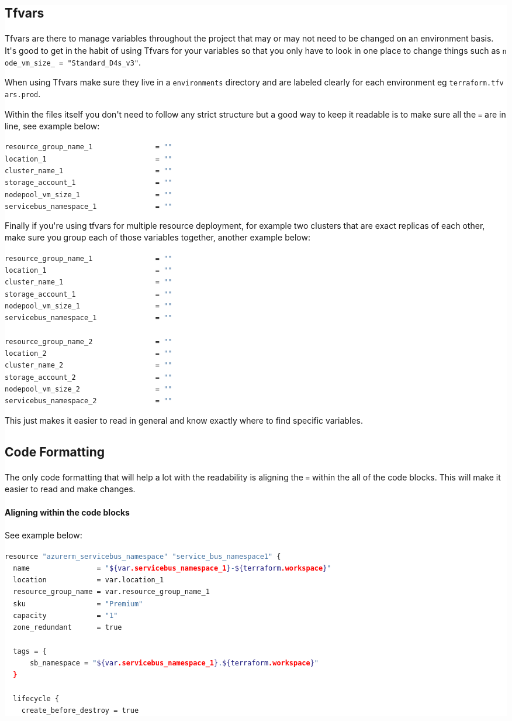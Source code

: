 ## Tfvars

Tfvars are there to manage variables throughout the project that may or may not need to be changed on an environment basis. It's good to get in the habit of using Tfvars for your variables so that you only have to look in one place to change things such as ```node_vm_size_ = "Standard_D4s_v3"```. 

When using Tfvars make sure they live in a ```environments``` directory and are labeled clearly for each environment eg ```terraform.tfvars.prod```.

Within the files itself you don't need to follow any strict structure but a good way to keep it readable is to make sure all the ```=``` are in line, see example below:

```bash
resource_group_name_1               = ""
location_1                          = ""
cluster_name_1                      = ""
storage_account_1                   = ""
nodepool_vm_size_1                  = ""
servicebus_namespace_1              = ""
```

Finally if you're using tfvars for multiple resource deployment, for example two clusters that are exact replicas of each other, make sure you group each of those variables together, another example below:

```bash
resource_group_name_1               = ""
location_1                          = ""
cluster_name_1                      = ""
storage_account_1                   = ""
nodepool_vm_size_1                  = ""
servicebus_namespace_1              = ""

resource_group_name_2               = ""
location_2                          = ""
cluster_name_2                      = ""
storage_account_2                   = ""
nodepool_vm_size_2                  = ""
servicebus_namespace_2              = ""
```

This just makes it easier to read in general and know exactly where to find specific variables.

## Code Formatting

The only code formatting that will help a lot with the readability is aligning the ```=``` within the all of the code blocks. This will make it easier to read and make changes.

#### Aligning within the code blocks

See example below:

```bash
resource "azurerm_servicebus_namespace" "service_bus_namespace1" {
  name                = "${var.servicebus_namespace_1}-${terraform.workspace}"
  location            = var.location_1
  resource_group_name = var.resource_group_name_1
  sku                 = "Premium"
  capacity            = "1"
  zone_redundant      = true

  tags = {
      sb_namespace = "${var.servicebus_namespace_1}.${terraform.workspace}"
  }

  lifecycle {
    create_before_destroy = true
```